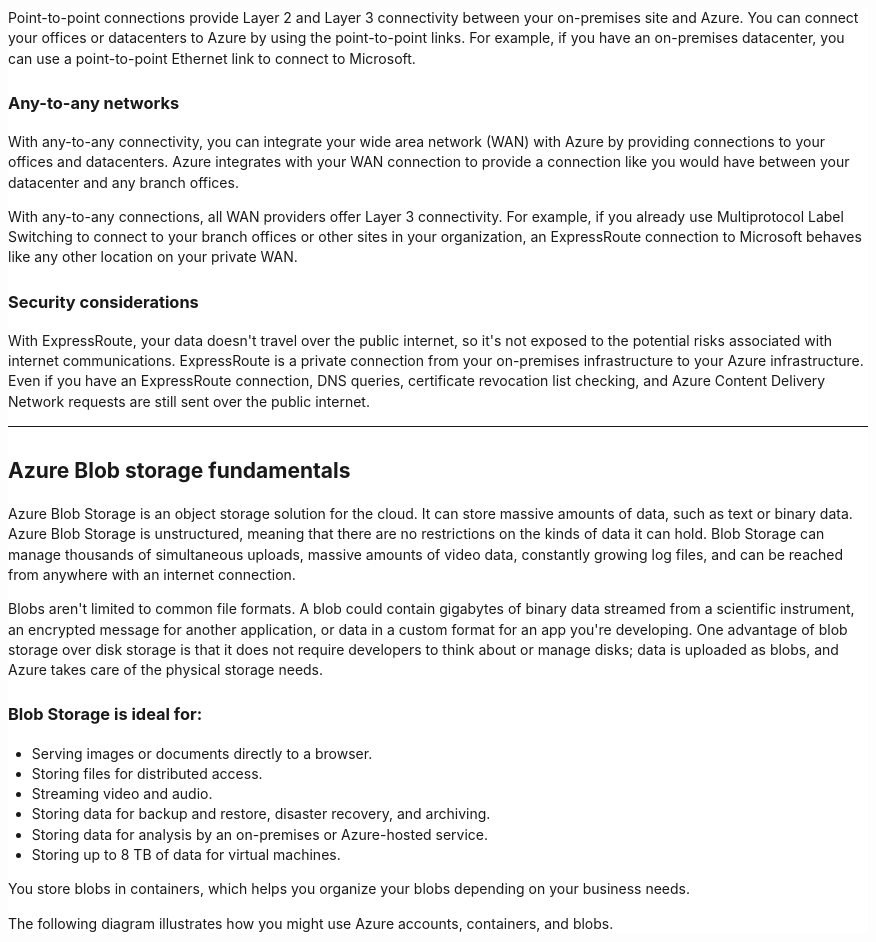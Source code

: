 Point-to-point connections provide Layer 2 and Layer 3 connectivity between your on-premises site and Azure. You can connect your offices or datacenters to Azure by using the point-to-point links. For example, if you have an on-premises datacenter, you can use a point-to-point Ethernet link to connect to Microsoft.  

### Any-to-any networks  

With any-to-any connectivity, you can integrate your wide area network (WAN) with Azure by providing connections to your offices and datacenters. Azure integrates with your WAN connection to provide a connection like you would have between your datacenter and any branch offices.  

With any-to-any connections, all WAN providers offer Layer 3 connectivity. For example, if you already use Multiprotocol Label Switching to connect to your branch offices or other sites in your organization, an ExpressRoute connection to Microsoft behaves like any other location on your private WAN.  

### Security considerations  

With ExpressRoute, your data doesn't travel over the public internet, so it's not exposed to the potential risks associated with internet communications. ExpressRoute is a private connection from your on-premises infrastructure to your Azure infrastructure. Even if you have an ExpressRoute connection, DNS queries, certificate revocation list checking, and Azure Content Delivery Network requests are still sent over the public internet.  

______________________________________________________________


## Azure Blob storage fundamentals  

Azure Blob Storage is an object storage solution for the cloud. It can store massive amounts of data, such as text or binary data. Azure Blob Storage is unstructured, meaning that there are no restrictions on the kinds of data it can hold. Blob Storage can manage thousands of simultaneous uploads, massive amounts of video data, constantly growing log files, and can be reached from anywhere with an internet connection.  

Blobs aren't limited to common file formats. A blob could contain gigabytes of binary data streamed from a scientific instrument, an encrypted message for another application, or data in a custom format for an app you're developing. One advantage of blob storage over disk storage is that it does not require developers to think about or manage disks; data is uploaded as blobs, and Azure takes care of the physical storage needs.  

### Blob Storage is ideal for:  

-    Serving images or documents directly to a browser.  
-    Storing files for distributed access.  
-    Streaming video and audio.  
-    Storing data for backup and restore, disaster recovery, and archiving.  
-    Storing data for analysis by an on-premises or Azure-hosted service.  
-    Storing up to 8 TB of data for virtual machines.  

You store blobs in containers, which helps you organize your blobs depending on your business needs.  

The following diagram illustrates how you might use Azure accounts, containers, and blobs.  
